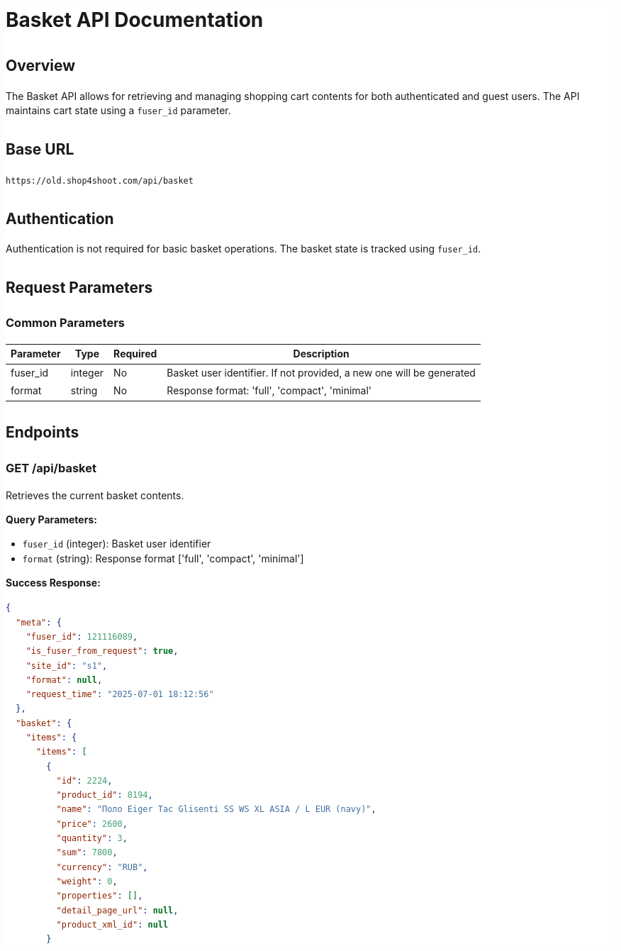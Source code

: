 # Basket API Documentation

## Overview
The Basket API allows for retrieving and managing shopping cart contents for both authenticated and guest users. The API maintains cart state using a `fuser_id` parameter.

## Base URL
```
https://old.shop4shoot.com/api/basket
```

## Authentication
Authentication is not required for basic basket operations. The basket state is tracked using `fuser_id`.

## Request Parameters

### Common Parameters
| Parameter | Type | Required | Description |
|-----------|------|----------|-------------|
| fuser_id | integer | No | Basket user identifier. If not provided, a new one will be generated |
| format | string | No | Response format: 'full', 'compact', 'minimal' |

## Endpoints

### GET /api/basket
Retrieves the current basket contents.

**Query Parameters:**
- `fuser_id` (integer): Basket user identifier
- `format` (string): Response format ['full', 'compact', 'minimal']

**Success Response:**
```json
{
  "meta": {
    "fuser_id": 121116089,
    "is_fuser_from_request": true,
    "site_id": "s1",
    "format": null,
    "request_time": "2025-07-01 18:12:56"
  },
  "basket": {
    "items": {
      "items": [
        {
          "id": 2224,
          "product_id": 8194,
          "name": "Поло Eiger Tac Glisenti SS WS XL ASIA / L EUR (navy)",
          "price": 2600,
          "quantity": 3,
          "sum": 7800,
          "currency": "RUB",
          "weight": 0,
          "properties": [],
          "detail_page_url": null,
          "product_xml_id": null
        }
```